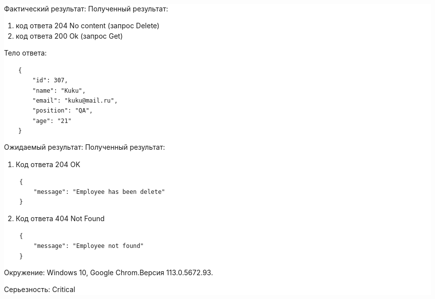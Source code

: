 
Фактический результат: Полученный результат: 
1. код ответа 204 No content (запрос Delete)
2. код ответа 200 Ok (запрос Get)

Тело ответа:

		{
			"id": 307,
			"name": "Kuku",
			"email": "kuku@mail.ru",
			"position": "QA",
			"age": "21"
		}



Ожидаемый результат: Полученный результат: 
1. Код ответа 204 OK

		{
		    "message": "Employee has been delete"
		}

2. Код ответа 404 Not Found

		{
			"message": "Employee not found"
		}

Окружение: Windows 10, Google Chrom.Версия 113.0.5672.93.

Серьезность: Critical  

